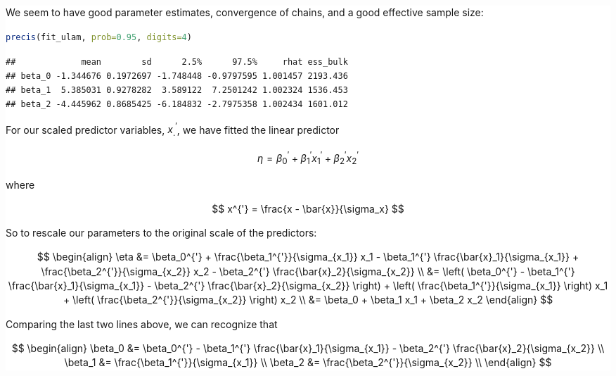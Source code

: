 We seem to have good parameter estimates, convergence of chains, and a
good effective sample size:

``` r
precis(fit_ulam, prob=0.95, digits=4)
```

    ##             mean        sd      2.5%      97.5%     rhat ess_bulk
    ## beta_0 -1.344676 0.1972697 -1.748448 -0.9797595 1.001457 2193.436
    ## beta_1  5.385031 0.9278282  3.589122  7.2501242 1.002324 1536.453
    ## beta_2 -4.445962 0.8685425 -6.184832 -2.7975358 1.002434 1601.012

For our scaled predictor variables, $x_{.}^{'}$, we have fitted the
linear predictor

$$
\eta = \beta_0^{'} + \beta_1^{'} x_1^{'} + \beta_2^{'} x_2^{'}
$$

where

$$
x^{'} = \frac{x - \bar{x}}{\sigma_x}
$$

So to rescale our parameters to the original scale of the predictors:

$$
\begin{align}
\eta &= \beta_0^{'} +
        \frac{\beta_1^{'}}{\sigma_{x_1}} x_1 -
        \beta_1^{'} \frac{\bar{x}_1}{\sigma_{x_1}} +
        \frac{\beta_2^{'}}{\sigma_{x_2}} x_2 -
        \beta_2^{'} \frac{\bar{x}_2}{\sigma_{x_2}} \\
     &= \left( \beta_0^{'} -
        \beta_1^{'} \frac{\bar{x}_1}{\sigma_{x_1}} -
        \beta_2^{'} \frac{\bar{x}_2}{\sigma_{x_2}} \right) +
        \left( \frac{\beta_1^{'}}{\sigma_{x_1}} \right) x_1 + 
        \left( \frac{\beta_2^{'}}{\sigma_{x_2}} \right) x_2 \\
     &= \beta_0 + \beta_1 x_1 + \beta_2 x_2
\end{align}
$$

Comparing the last two lines above, we can recognize that

$$
\begin{align}
\beta_0  &= \beta_0^{'} -
            \beta_1^{'} \frac{\bar{x}_1}{\sigma_{x_1}} -
            \beta_2^{'} \frac{\bar{x}_2}{\sigma_{x_2}} \\
\beta_1 &=  \frac{\beta_1^{'}}{\sigma_{x_1}} \\
\beta_2 &=  \frac{\beta_2^{'}}{\sigma_{x_2}} \\
\end{align}
$$
